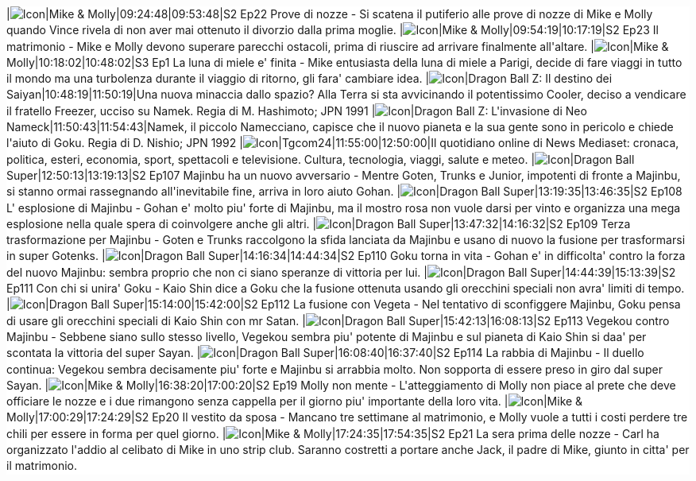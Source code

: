|![Icon](https://guidatv.sky.it/uuid/0b770861-c33c-40ef-8752-c87710920bb9/cover?md5ChecksumParam=352e06568cecb0570465c1ce9bd63a92)|Mike &amp; Molly|09:24:48|09:53:48|S2 Ep22 Prove di nozze - Si scatena il putiferio alle prove di nozze di Mike e Molly quando Vince rivela di non aver mai ottenuto il divorzio dalla prima moglie.
|![Icon](https://guidatv.sky.it/uuid/eba72db6-7441-48ee-abd6-ea1480f14ae8/cover?md5ChecksumParam=352e06568cecb0570465c1ce9bd63a92)|Mike &amp; Molly|09:54:19|10:17:19|S2 Ep23 Il matrimonio - Mike e Molly devono superare parecchi ostacoli, prima di riuscire ad arrivare finalmente all&#039;altare.
|![Icon](https://guidatv.sky.it/uuid/2c8fdcf8-5c81-4e03-a1fd-1e4fb6a0db0a/cover?md5ChecksumParam=6d813a323de8f8e87cb302190569038b)|Mike &amp; Molly|10:18:02|10:48:02|S3 Ep1 La luna di miele e&#039; finita - Mike entusiasta della luna di miele a Parigi, decide di fare viaggi in tutto il mondo ma una turbolenza durante il viaggio di ritorno, gli fara&#039; cambiare idea.
|![Icon](https://guidatv.sky.it/uuid/9edec368-91e4-4291-9672-e3a4b2335652/cover?md5ChecksumParam=ca43ab1fec4b81fbf7e695ee5049e9f1)|Dragon Ball Z: Il destino dei Saiyan|10:48:19|11:50:19|Una nuova minaccia dallo spazio? Alla Terra si sta avvicinando il potentissimo Cooler, deciso a vendicare il fratello Freezer, ucciso su Namek. Regia di M. Hashimoto; JPN 1991
|![Icon](https://guidatv.sky.it/uuid/28d63a37-6dea-4818-87c4-3ec613856626/cover?md5ChecksumParam=e8ec0045029b4ddd279b43c17becbc85)|Dragon Ball Z: L&#039;invasione di Neo Nameck|11:50:43|11:54:43|Namek, il piccolo Namecciano, capisce che il nuovo pianeta e la sua gente sono in pericolo e chiede l&#039;aiuto di Goku. Regia di D. Nishio; JPN 1992
|![Icon](https://guidatv.sky.it/uuid/df42e3f7-772e-4b4d-b61e-6f07a3766b0e/cover?md5ChecksumParam=a4e40f0d70d0e5d70cc74c6c18708ce7)|Tgcom24|11:55:00|12:50:00|Il quotidiano online di News Mediaset: cronaca, politica, esteri, economia, sport, spettacoli e televisione. Cultura, tecnologia, viaggi, salute e meteo.
|![Icon](https://guidatv.sky.it/uuid/02e84255-a61c-4fa9-a40f-e4844798db53/cover?md5ChecksumParam=f04bba0a0a0e9f2ba1193c4b891f94fd)|Dragon Ball Super|12:50:13|13:19:13|S2 Ep107 Majinbu ha un nuovo avversario - Mentre Goten, Trunks e Junior, impotenti di fronte a Majinbu, si stanno ormai rassegnando all&#039;inevitabile fine, arriva in loro aiuto Gohan.
|![Icon](https://guidatv.sky.it/uuid/be7cff2a-fabc-44c4-9605-31b86e8ed418/cover?md5ChecksumParam=f04bba0a0a0e9f2ba1193c4b891f94fd)|Dragon Ball Super|13:19:35|13:46:35|S2 Ep108 L&#039; esplosione di Majinbu - Gohan e&#039; molto piu&#039; forte di Majinbu, ma il mostro rosa non vuole darsi per vinto e organizza una mega esplosione nella quale spera di coinvolgere anche gli altri.
|![Icon](https://guidatv.sky.it/uuid/979123aa-6c96-44e4-b381-d3b3f78bd902/cover?md5ChecksumParam=f04bba0a0a0e9f2ba1193c4b891f94fd)|Dragon Ball Super|13:47:32|14:16:32|S2 Ep109 Terza trasformazione per Majinbu - Goten e Trunks raccolgono la sfida lanciata da Majinbu e usano di nuovo la fusione per trasformarsi in super Gotenks.
|![Icon](https://guidatv.sky.it/uuid/1ff28d28-54e4-45dd-9dad-0cf971d0b07d/cover?md5ChecksumParam=f04bba0a0a0e9f2ba1193c4b891f94fd)|Dragon Ball Super|14:16:34|14:44:34|S2 Ep110 Goku torna in vita - Gohan e&#039; in difficolta&#039; contro la forza del nuovo Majinbu: sembra proprio che non ci siano speranze di vittoria per lui.
|![Icon](https://guidatv.sky.it/uuid/682a54eb-4860-4f57-9bce-cb208a52143f/cover?md5ChecksumParam=f04bba0a0a0e9f2ba1193c4b891f94fd)|Dragon Ball Super|14:44:39|15:13:39|S2 Ep111 Con chi si unira&#039; Goku - Kaio Shin dice a Goku che la fusione ottenuta usando gli orecchini speciali non avra&#039; limiti di tempo.
|![Icon](https://guidatv.sky.it/uuid/2d2c4109-58fd-4802-821b-8d7f81acdfcc/cover?md5ChecksumParam=f04bba0a0a0e9f2ba1193c4b891f94fd)|Dragon Ball Super|15:14:00|15:42:00|S2 Ep112 La fusione con Vegeta - Nel tentativo di sconfiggere Majinbu, Goku pensa di usare gli orecchini speciali di Kaio Shin con mr Satan.
|![Icon](https://guidatv.sky.it/uuid/0ad71d5b-a91f-493b-8341-a4e95c384a04/cover?md5ChecksumParam=f04bba0a0a0e9f2ba1193c4b891f94fd)|Dragon Ball Super|15:42:13|16:08:13|S2 Ep113 Vegekou contro Majinbu - Sebbene siano sullo stesso livello, Vegekou sembra piu&#039; potente di Majinbu e sul pianeta di Kaio Shin si daa&#039; per scontata la vittoria del super Sayan.
|![Icon](https://guidatv.sky.it/uuid/4a35e312-3557-4886-a3a3-4957815e04b6/cover?md5ChecksumParam=f04bba0a0a0e9f2ba1193c4b891f94fd)|Dragon Ball Super|16:08:40|16:37:40|S2 Ep114 La rabbia di Majinbu - Il duello continua: Vegekou sembra decisamente piu&#039; forte e Majinbu si arrabbia molto. Non sopporta di essere preso in giro dal super Sayan.
|![Icon](https://guidatv.sky.it/uuid/4f2d4185-423e-43ca-8fb3-acfc34263f17/cover?md5ChecksumParam=352e06568cecb0570465c1ce9bd63a92)|Mike &amp; Molly|16:38:20|17:00:20|S2 Ep19 Molly non mente - L&#039;atteggiamento di Molly non piace al prete che deve officiare le nozze e i due rimangono senza cappella per il giorno piu&#039; importante della loro vita.
|![Icon](https://guidatv.sky.it/uuid/5f229e7b-a68f-420c-ac01-e02c41563a50/cover?md5ChecksumParam=352e06568cecb0570465c1ce9bd63a92)|Mike &amp; Molly|17:00:29|17:24:29|S2 Ep20 Il vestito da sposa - Mancano tre settimane al matrimonio, e Molly vuole a tutti i costi perdere tre chili per essere in forma per quel giorno.
|![Icon](https://guidatv.sky.it/uuid/635add45-b48d-4146-8f54-87e33d5dafde/cover?md5ChecksumParam=352e06568cecb0570465c1ce9bd63a92)|Mike &amp; Molly|17:24:35|17:54:35|S2 Ep21 La sera prima delle nozze - Carl ha organizzato l&#039;addio al celibato di Mike in uno strip club. Saranno costretti a portare anche Jack, il padre di Mike, giunto in citta&#039; per il matrimonio.